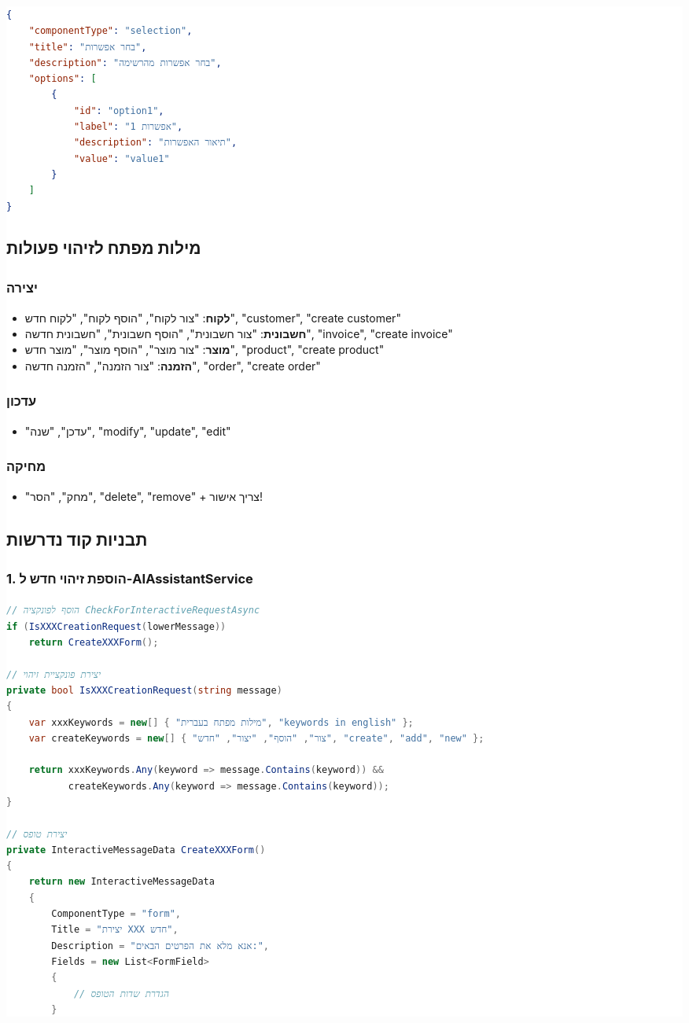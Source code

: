 ```json
{
    "componentType": "selection",
    "title": "בחר אפשרות",
    "description": "בחר אפשרות מהרשימה",
    "options": [
        {
            "id": "option1",
            "label": "אפשרות 1",
            "description": "תיאור האפשרות",
            "value": "value1"
        }
    ]
}
```

## מילות מפתח לזיהוי פעולות

### יצירה

- **לקוח**: "צור לקוח", "הוסף לקוח", "לקוח חדש", "customer", "create customer"
- **חשבונית**: "צור חשבונית", "הוסף חשבונית", "חשבונית חדשה", "invoice", "create invoice"
- **מוצר**: "צור מוצר", "הוסף מוצר", "מוצר חדש", "product", "create product"
- **הזמנה**: "צור הזמנה", "הזמנה חדשה", "order", "create order"

### עדכון

- "עדכן", "שנה", "modify", "update", "edit"

### מחיקה

- "מחק", "הסר", "delete", "remove" + צריך אישור!

## תבניות קוד נדרשות

### 1. הוספת זיהוי חדש ל-AIAssistantService

```csharp
// הוסף לפונקציה CheckForInteractiveRequestAsync
if (IsXXXCreationRequest(lowerMessage))
    return CreateXXXForm();

// יצירת פונקציית זיהוי
private bool IsXXXCreationRequest(string message)
{
    var xxxKeywords = new[] { "מילות מפתח בעברית", "keywords in english" };
    var createKeywords = new[] { "צור", "הוסף", "יצור", "חדש", "create", "add", "new" };
    
    return xxxKeywords.Any(keyword => message.Contains(keyword)) &&
           createKeywords.Any(keyword => message.Contains(keyword));
}

// יצירת טופס
private InteractiveMessageData CreateXXXForm()
{
    return new InteractiveMessageData
    {
        ComponentType = "form",
        Title = "יצירת XXX חדש",
        Description = "אנא מלא את הפרטים הבאים:",
        Fields = new List<FormField>
        {
            // הגדרת שדות הטופס
        }
```